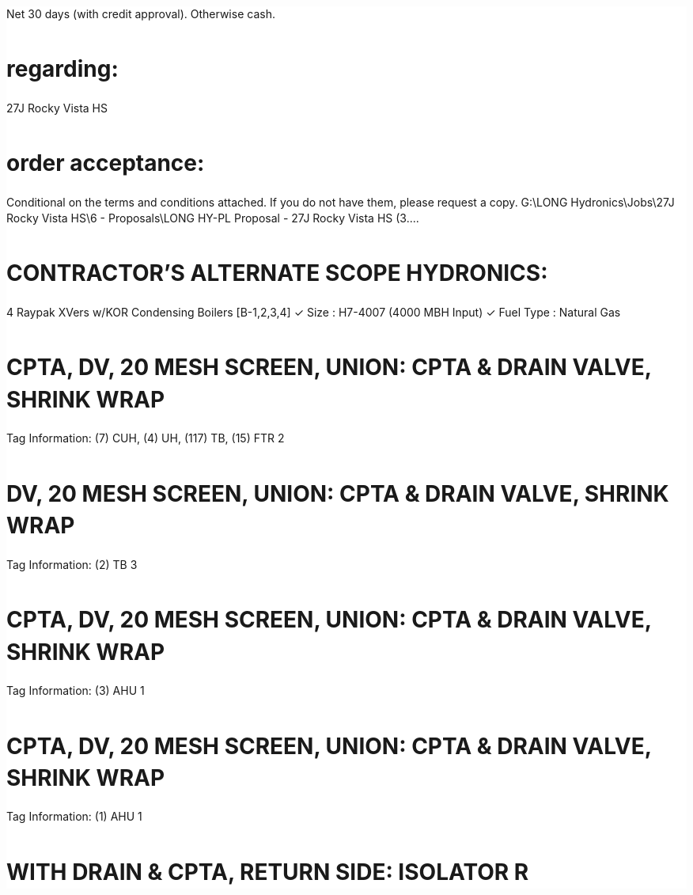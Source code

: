Net 30 days (with credit approval). Otherwise cash.

# regarding:

27J Rocky Vista HS

# order acceptance:

Conditional on the terms and conditions attached.
If you do not have them, please request a copy.
G:\LONG Hydronics\Jobs\27J Rocky Vista HS\6 - Proposals\LONG HY-PL Proposal - 27J Rocky Vista HS (3....

# CONTRACTOR’S ALTERNATE SCOPE HYDRONICS:

4
Raypak XVers w/KOR Condensing Boilers [B-1,2,3,4]
✓
Size : H7-4007 (4000 MBH Input)
✓
Fuel Type : Natural Gas

# CPTA, DV, 20 MESH SCREEN, UNION: CPTA & DRAIN VALVE, SHRINK WRAP

Tag Information: (7) CUH, (4) UH, (117) TB, (15) FTR
2

# DV, 20 MESH SCREEN, UNION: CPTA & DRAIN VALVE, SHRINK WRAP

Tag Information: (2) TB
3

# CPTA, DV, 20 MESH SCREEN, UNION: CPTA & DRAIN VALVE, SHRINK WRAP

Tag Information: (3) AHU
1

# CPTA, DV, 20 MESH SCREEN, UNION: CPTA & DRAIN VALVE, SHRINK WRAP

Tag Information: (1) AHU
1

# WITH DRAIN & CPTA, RETURN SIDE: ISOLATOR R
